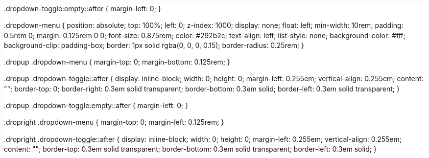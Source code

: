 .dropdown-toggle:empty::after {
  margin-left: 0; }

.dropdown-menu {
  position: absolute;
  top: 100%;
  left: 0;
  z-index: 1000;
  display: none;
  float: left;
  min-width: 10rem;
  padding: 0.5rem 0;
  margin: 0.125rem 0 0;
  font-size: 0.875rem;
  color: #292b2c;
  text-align: left;
  list-style: none;
  background-color: #fff;
  background-clip: padding-box;
  border: 1px solid rgba(0, 0, 0, 0.15);
  border-radius: 0.25rem; }

.dropup .dropdown-menu {
  margin-top: 0;
  margin-bottom: 0.125rem; }

.dropup .dropdown-toggle::after {
  display: inline-block;
  width: 0;
  height: 0;
  margin-left: 0.255em;
  vertical-align: 0.255em;
  content: "";
  border-top: 0;
  border-right: 0.3em solid transparent;
  border-bottom: 0.3em solid;
  border-left: 0.3em solid transparent; }

.dropup .dropdown-toggle:empty::after {
  margin-left: 0; }

.dropright .dropdown-menu {
  margin-top: 0;
  margin-left: 0.125rem; }

.dropright .dropdown-toggle::after {
  display: inline-block;
  width: 0;
  height: 0;
  margin-left: 0.255em;
  vertical-align: 0.255em;
  content: "";
  border-top: 0.3em solid transparent;
  border-bottom: 0.3em solid transparent;
  border-left: 0.3em solid; }

